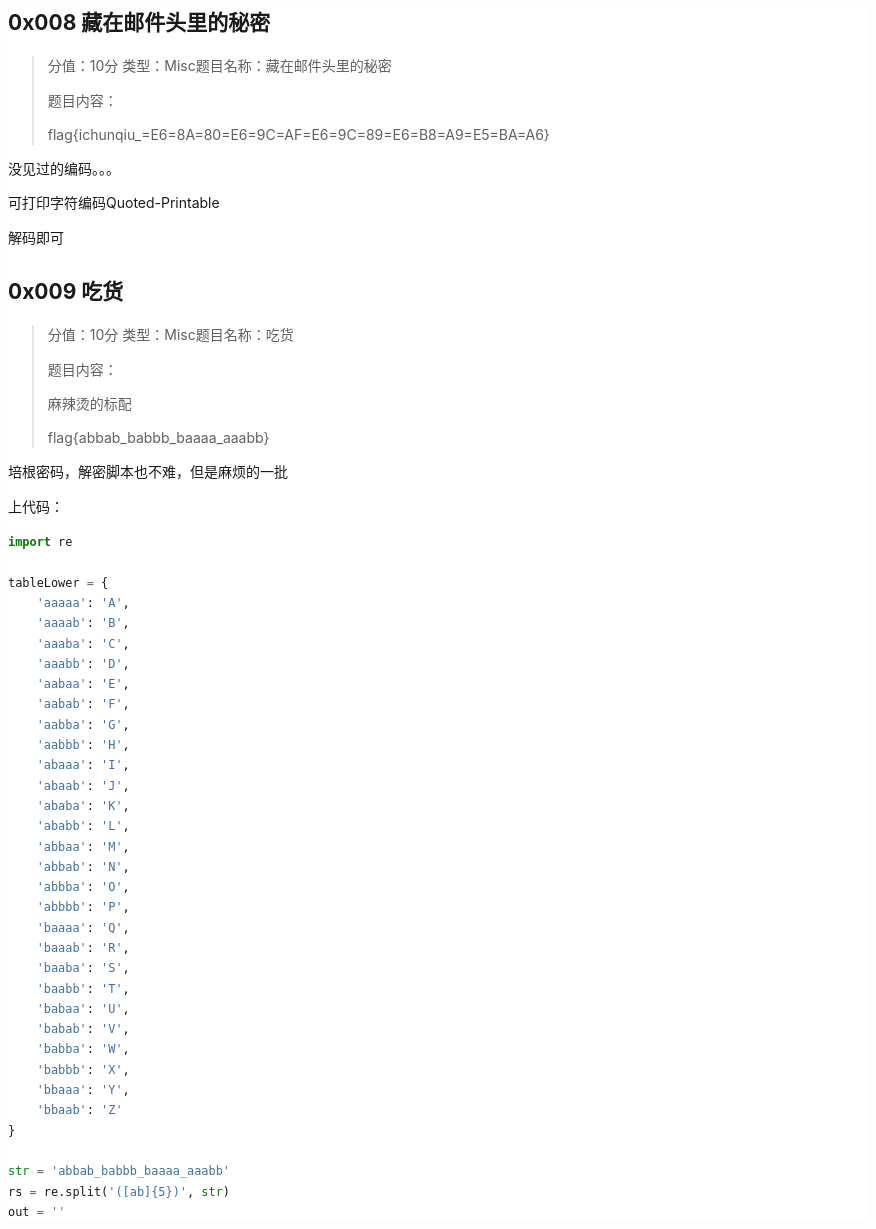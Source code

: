 

## 0x008 藏在邮件头里的秘密

> 分值：10分 类型：Misc题目名称：藏在邮件头里的秘密
>
> 题目内容：
>
> flag{ichunqiu_=E6=8A=80=E6=9C=AF=E6=9C=89=E6=B8=A9=E5=BA=A6}

没见过的编码。。。

可打印字符编码Quoted-Printable

解码即可



## 0x009 吃货

> 分值：10分 类型：Misc题目名称：吃货
>
> 题目内容：
>
> 麻辣烫的标配
>
> flag{abbab_babbb_baaaa_aaabb}

培根密码，解密脚本也不难，但是麻烦的一批

上代码：

```python
import re

tableLower = {
    'aaaaa': 'A',
    'aaaab': 'B',
    'aaaba': 'C',
    'aaabb': 'D',
    'aabaa': 'E',
    'aabab': 'F',
    'aabba': 'G',
    'aabbb': 'H',
    'abaaa': 'I',
    'abaab': 'J',
    'ababa': 'K',
    'ababb': 'L',
    'abbaa': 'M',
    'abbab': 'N',
    'abbba': 'O',
    'abbbb': 'P',
    'baaaa': 'Q',
    'baaab': 'R',
    'baaba': 'S',
    'baabb': 'T',
    'babaa': 'U',
    'babab': 'V',
    'babba': 'W',
    'babbb': 'X',
    'bbaaa': 'Y',
    'bbaab': 'Z'
}

str = 'abbab_babbb_baaaa_aaabb'
rs = re.split('([ab]{5})', str)
out = ''
```